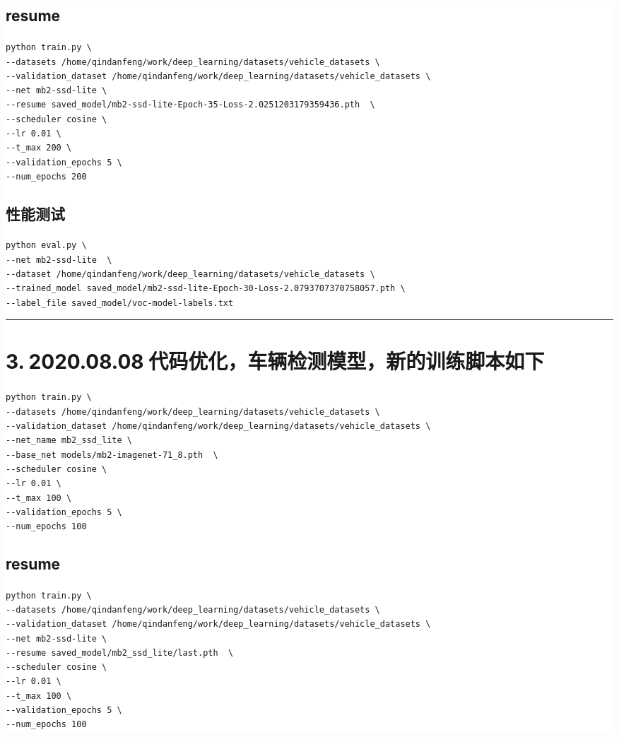 ## resume
```
python train.py \
--datasets /home/qindanfeng/work/deep_learning/datasets/vehicle_datasets \
--validation_dataset /home/qindanfeng/work/deep_learning/datasets/vehicle_datasets \
--net mb2-ssd-lite \
--resume saved_model/mb2-ssd-lite-Epoch-35-Loss-2.0251203179359436.pth  \
--scheduler cosine \
--lr 0.01 \
--t_max 200 \
--validation_epochs 5 \
--num_epochs 200
```

## 性能测试
```
python eval.py \
--net mb2-ssd-lite  \
--dataset /home/qindanfeng/work/deep_learning/datasets/vehicle_datasets \
--trained_model saved_model/mb2-ssd-lite-Epoch-30-Loss-2.0793707370758057.pth \
--label_file saved_model/voc-model-labels.txt
```

------

# 3. 2020.08.08 代码优化，车辆检测模型，新的训练脚本如下 

```
python train.py \
--datasets /home/qindanfeng/work/deep_learning/datasets/vehicle_datasets \
--validation_dataset /home/qindanfeng/work/deep_learning/datasets/vehicle_datasets \
--net_name mb2_ssd_lite \
--base_net models/mb2-imagenet-71_8.pth  \
--scheduler cosine \
--lr 0.01 \
--t_max 100 \
--validation_epochs 5 \
--num_epochs 100
```

## resume
```
python train.py \
--datasets /home/qindanfeng/work/deep_learning/datasets/vehicle_datasets \
--validation_dataset /home/qindanfeng/work/deep_learning/datasets/vehicle_datasets \
--net mb2-ssd-lite \
--resume saved_model/mb2_ssd_lite/last.pth  \
--scheduler cosine \
--lr 0.01 \
--t_max 100 \
--validation_epochs 5 \
--num_epochs 100
```
